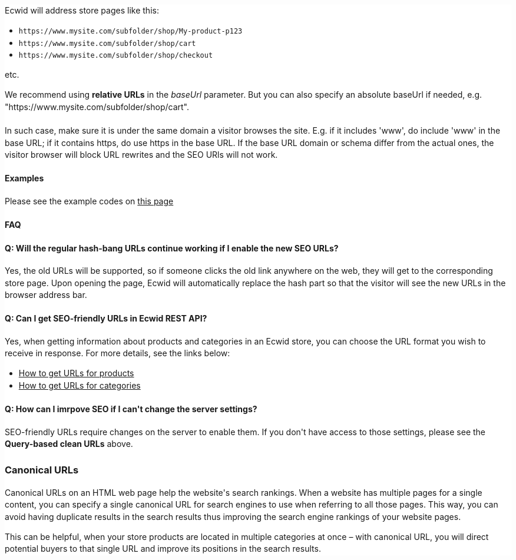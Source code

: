 Ecwid will address store pages like this:
- `https://www.mysite.com/subfolder/shop/My-product-p123`
- `https://www.mysite.com/subfolder/shop/cart`
- `https://www.mysite.com/subfolder/shop/checkout`

etc. 

<aside class='notice'>
We recommend using <strong>relative URLs</strong> in the <em>baseUrl</em> parameter. But you can also specify an absolute baseUrl if needed, e.g. "https://www.mysite.com/subfolder/shop/cart". <br/><br/>In such case, make sure it is under the same domain a visitor browses the site. E.g. if it includes 'www', do include 'www' in the base URL; if it contains https, do use https in the base URL. If the base URL domain or schema differ from the actual ones, the visitor browser will block URL rewrites and the SEO URls will not work. 
</aside>

#### Examples

Please see the example codes on [this page](https://gist.github.com/makfruit/00e1c298f11bf12392f67c240e35e927)

#### FAQ

#### Q: Will the regular hash-bang URLs continue working if I enable the new SEO URLs? 

Yes, the old URLs will be supported, so if someone clicks the old link anywhere on the web, they will get to the corresponding store page. Upon opening the page, Ecwid will automatically replace the hash part so that the visitor will see the new URLs in the browser address bar. 

#### Q: Can I get SEO-friendly URLs in Ecwid REST API?

Yes, when getting information about products and categories in an Ecwid store, you can choose the URL format you wish to receive in response. For more details, see the links below: 

- [How to get URLs for products](https://developers.ecwid.com/api-documentation/products#q-how-to-get-urls-for-products)
- [How to get URLs for categories](https://developers.ecwid.com/api-documentation/categories#q-how-to-get-urls-for-categories)

#### Q: How can I imrpove SEO if I can't change the server settings?

SEO-friendly URLs require changes on the server to enable them. If you don't have access to those settings, please see the **Query-based clean URLs** above.

### Canonical URLs

Canonical URLs on an HTML web page help the website's search rankings. When a website has multiple pages for a single content, you can specify a single canonical URL for search engines to use when referring to all those pages. This way, you can avoid having duplicate results in the search results thus improving the search engine rankings of your website pages.

This can be helpful, when your store products are located in multiple categories at once – with canonical URL, you will direct potential buyers to that single URL and improve its positions in the search results.
